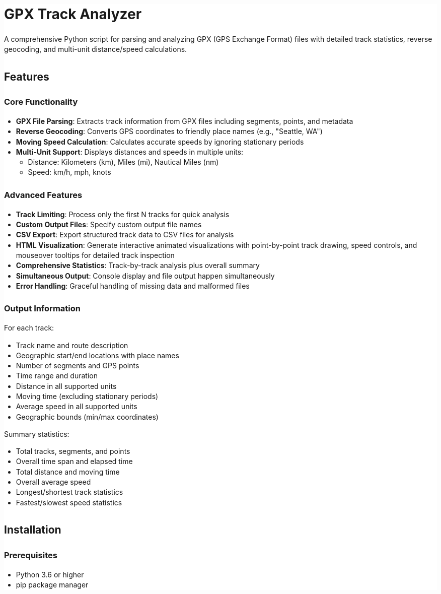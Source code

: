 # GPX Track Analyzer

A comprehensive Python script for parsing and analyzing GPX (GPS Exchange Format) files with detailed track statistics, reverse geocoding, and multi-unit distance/speed calculations.

## Features

### Core Functionality
- **GPX File Parsing**: Extracts track information from GPX files including segments, points, and metadata
- **Reverse Geocoding**: Converts GPS coordinates to friendly place names (e.g., "Seattle, WA")
- **Moving Speed Calculation**: Calculates accurate speeds by ignoring stationary periods
- **Multi-Unit Support**: Displays distances and speeds in multiple units:
  - Distance: Kilometers (km), Miles (mi), Nautical Miles (nm)
  - Speed: km/h, mph, knots

### Advanced Features
- **Track Limiting**: Process only the first N tracks for quick analysis
- **Custom Output Files**: Specify custom output file names
- **CSV Export**: Export structured track data to CSV files for analysis
- **HTML Visualization**: Generate interactive animated visualizations with point-by-point track drawing, speed controls, and mouseover tooltips for detailed track inspection
- **Comprehensive Statistics**: Track-by-track analysis plus overall summary
- **Simultaneous Output**: Console display and file output happen simultaneously
- **Error Handling**: Graceful handling of missing data and malformed files

### Output Information
For each track:
- Track name and route description
- Geographic start/end locations with place names
- Number of segments and GPS points
- Time range and duration
- Distance in all supported units
- Moving time (excluding stationary periods)
- Average speed in all supported units
- Geographic bounds (min/max coordinates)

Summary statistics:
- Total tracks, segments, and points
- Overall time span and elapsed time
- Total distance and moving time
- Overall average speed
- Longest/shortest track statistics
- Fastest/slowest speed statistics

## Installation

### Prerequisites
- Python 3.6 or higher
- pip package manager
